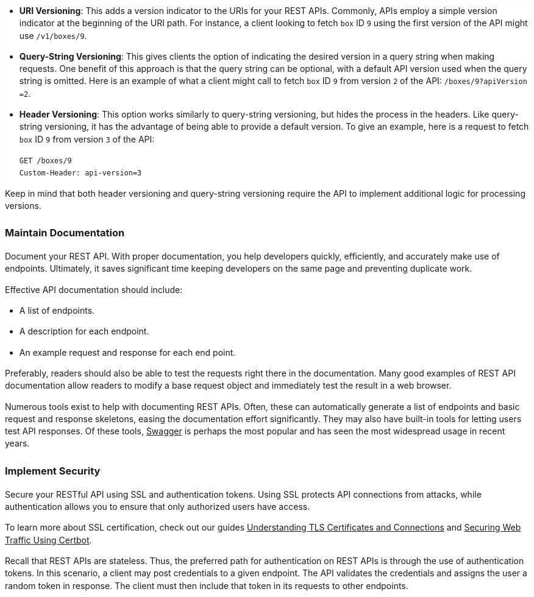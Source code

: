 - **URI Versioning**: This adds a version indicator to the URIs for your REST APIs. Commonly, APIs employ a simple version indicator at the beginning of the URI path. For instance, a client looking to fetch `box` ID `9` using the first version of the API might use `/v1/boxes/9`.

- **Query-String Versioning**: This gives clients the option of indicating the desired version in a query string when making requests. One benefit of this approach is that the query string can be optional, with a default API version used when the query string is omitted. Here is an example of what a client might call to fetch `box` ID `9` from version `2` of the API: `/boxes/9?apiVersion=2`.

- **Header Versioning**: This option works similarly to query-string versioning, but hides the process in the headers. Like query-string versioning, it has the advantage of being able to provide a default version. To give an example, here is a request to fetch `box` ID `9` from version `3` of the API:

    ```command
    GET /boxes/9
    Custom-Header: api-version=3
    ```

Keep in mind that both header versioning and query-string versioning require the API to implement additional logic for processing versions.

### Maintain Documentation

Document your REST API. With proper documentation, you help developers quickly, efficiently, and accurately make use of endpoints. Ultimately, it saves significant time keeping developers on the same page and preventing duplicate work.

Effective API documentation should include:

-   A list of endpoints.

-   A description for each endpoint.

-   An example request and response for each end point.

Preferably, readers should also be able to test the requests right there in the documentation. Many good examples of REST API documentation allow readers to modify a base request object and immediately test the result in a web browser.

Numerous tools exist to help with documenting REST APIs. Often, these can automatically generate a list of endpoints and basic request and response skeletons, easing the documentation effort significantly. They may also have built-in tools for letting users test API responses. Of these tools, [Swagger](https://swagger.io/) is perhaps the most popular and has seen the most widespread usage in recent years.

### Implement Security

Secure your RESTful API using SSL and authentication tokens. Using SSL protects API connections from attacks, while authentication allows you to ensure that only authorized users have access.

To learn more about SSL certification, check out our guides [Understanding TLS Certificates and Connections](/docs/guides/what-is-a-tls-certificate/) and [Securing Web Traffic Using Certbot](/docs/guides/enabling-https-using-certbot/).

Recall that REST APIs are stateless. Thus, the preferred path for authentication on REST APIs is through the use of authentication tokens. In this scenario, a client may post credentials to a given endpoint. The API validates the credentials and assigns the user a random token in response. The client must then include that token in its requests to other endpoints.
